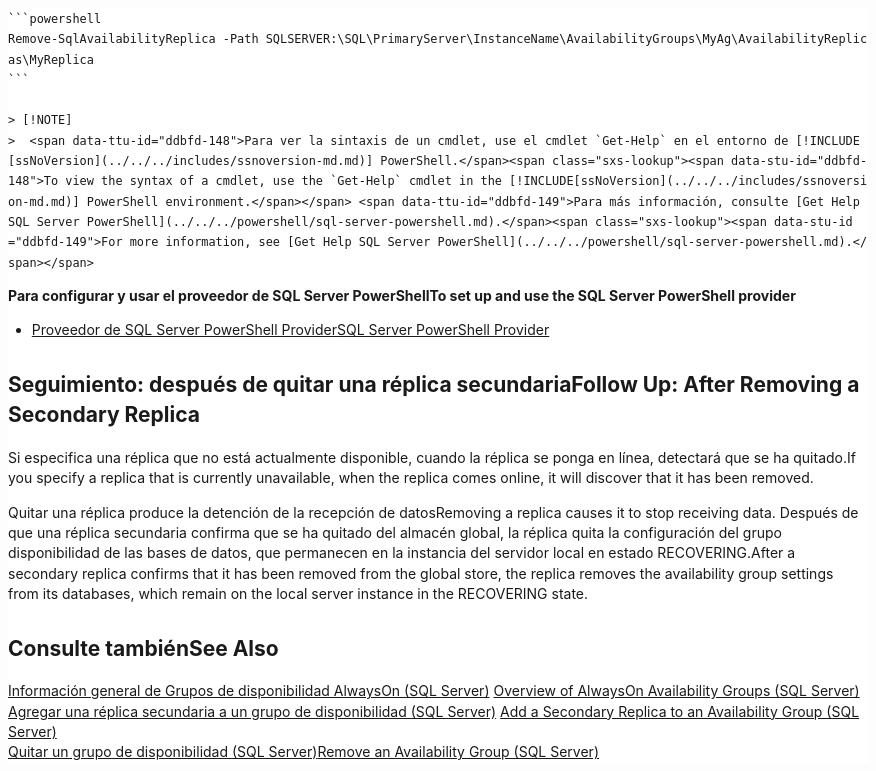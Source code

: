     ```powershell
    Remove-SqlAvailabilityReplica -Path SQLSERVER:\SQL\PrimaryServer\InstanceName\AvailabilityGroups\MyAg\AvailabilityReplicas\MyReplica  
    ```  
  
    > [!NOTE]  
    >  <span data-ttu-id="ddbfd-148">Para ver la sintaxis de un cmdlet, use el cmdlet `Get-Help` en el entorno de [!INCLUDE[ssNoVersion](../../../includes/ssnoversion-md.md)] PowerShell.</span><span class="sxs-lookup"><span data-stu-id="ddbfd-148">To view the syntax of a cmdlet, use the `Get-Help` cmdlet in the [!INCLUDE[ssNoVersion](../../../includes/ssnoversion-md.md)] PowerShell environment.</span></span> <span data-ttu-id="ddbfd-149">Para más información, consulte [Get Help SQL Server PowerShell](../../../powershell/sql-server-powershell.md).</span><span class="sxs-lookup"><span data-stu-id="ddbfd-149">For more information, see [Get Help SQL Server PowerShell](../../../powershell/sql-server-powershell.md).</span></span>  
  
 <span data-ttu-id="ddbfd-150">**Para configurar y usar el proveedor de SQL Server PowerShell**</span><span class="sxs-lookup"><span data-stu-id="ddbfd-150">**To set up and use the SQL Server PowerShell provider**</span></span>  
  
-   [<span data-ttu-id="ddbfd-151">Proveedor de SQL Server PowerShell Provider</span><span class="sxs-lookup"><span data-stu-id="ddbfd-151">SQL Server PowerShell Provider</span></span>](../../../powershell/sql-server-powershell-provider.md)  
  
##  <a name="follow-up-after-removing-a-secondary-replica"></a><a name="PostBestPractices"></a> <span data-ttu-id="ddbfd-152">Seguimiento: después de quitar una réplica secundaria</span><span class="sxs-lookup"><span data-stu-id="ddbfd-152">Follow Up: After Removing a Secondary Replica</span></span>  
 <span data-ttu-id="ddbfd-153">Si especifica una réplica que no está actualmente disponible, cuando la réplica se ponga en línea, detectará que se ha quitado.</span><span class="sxs-lookup"><span data-stu-id="ddbfd-153">If you specify a replica that is currently unavailable, when the replica comes online, it will discover that it has been removed.</span></span>  
  
 <span data-ttu-id="ddbfd-154">Quitar una réplica produce la detención de la recepción de datos</span><span class="sxs-lookup"><span data-stu-id="ddbfd-154">Removing a replica causes it to stop receiving data.</span></span> <span data-ttu-id="ddbfd-155">Después de que una réplica secundaria confirma que se ha quitado del almacén global, la réplica quita la configuración del grupo disponibilidad de las bases de datos, que permanecen en la instancia del servidor local en estado RECOVERING.</span><span class="sxs-lookup"><span data-stu-id="ddbfd-155">After a secondary replica confirms that it has been removed from the global store, the replica removes the availability group settings from its databases, which remain on the local server instance in the RECOVERING state.</span></span>  
  
## <a name="see-also"></a><span data-ttu-id="ddbfd-156">Consulte también</span><span class="sxs-lookup"><span data-stu-id="ddbfd-156">See Also</span></span>  
 <span data-ttu-id="ddbfd-157">[Información general de Grupos de disponibilidad AlwaysOn &#40;SQL Server&#41;](overview-of-always-on-availability-groups-sql-server.md) </span><span class="sxs-lookup"><span data-stu-id="ddbfd-157">[Overview of AlwaysOn Availability Groups &#40;SQL Server&#41;](overview-of-always-on-availability-groups-sql-server.md) </span></span>  
 <span data-ttu-id="ddbfd-158">[Agregar una réplica secundaria a un grupo de disponibilidad &#40;SQL Server&#41;](add-a-secondary-replica-to-an-availability-group-sql-server.md) </span><span class="sxs-lookup"><span data-stu-id="ddbfd-158">[Add a Secondary Replica to an Availability Group &#40;SQL Server&#41;](add-a-secondary-replica-to-an-availability-group-sql-server.md) </span></span>  
 [<span data-ttu-id="ddbfd-159">Quitar un grupo de disponibilidad &#40;SQL Server&#41;</span><span class="sxs-lookup"><span data-stu-id="ddbfd-159">Remove an Availability Group &#40;SQL Server&#41;</span></span>](remove-an-availability-group-sql-server.md)  
